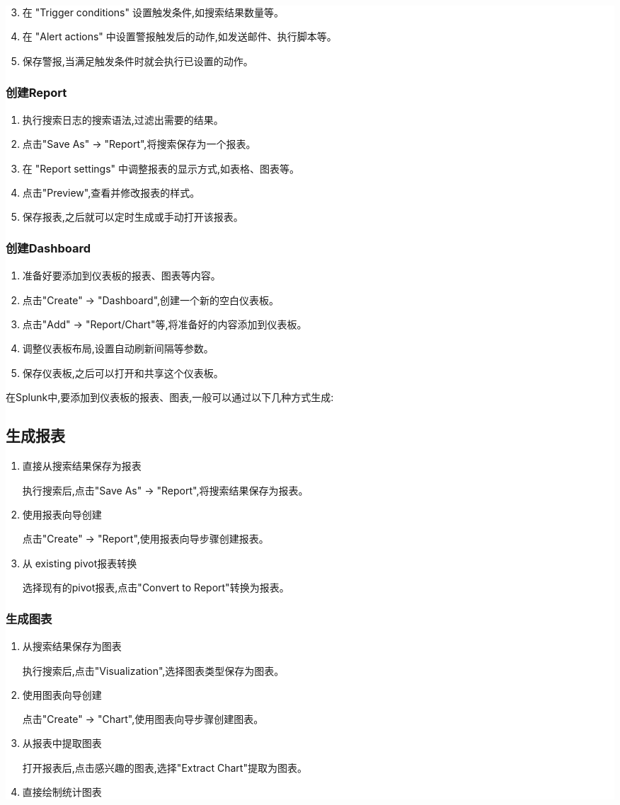 3. 在 "Trigger conditions" 设置触发条件,如搜索结果数量等。

4. 在 "Alert actions" 中设置警报触发后的动作,如发送邮件、执行脚本等。

5. 保存警报,当满足触发条件时就会执行已设置的动作。

### 创建Report

1. 执行搜索日志的搜索语法,过滤出需要的结果。 

2. 点击"Save As" -> "Report",将搜索保存为一个报表。

3. 在 "Report settings" 中调整报表的显示方式,如表格、图表等。

4. 点击"Preview",查看并修改报表的样式。

5. 保存报表,之后就可以定时生成或手动打开该报表。

### 创建Dashboard

1. 准备好要添加到仪表板的报表、图表等内容。

2. 点击"Create" -> "Dashboard",创建一个新的空白仪表板。 

3. 点击"Add" -> "Report/Chart"等,将准备好的内容添加到仪表板。

4. 调整仪表板布局,设置自动刷新间隔等参数。

5. 保存仪表板,之后可以打开和共享这个仪表板。

在Splunk中,要添加到仪表板的报表、图表,一般可以通过以下几种方式生成:

## 生成报表

1. 直接从搜索结果保存为报表
    
    执行搜索后,点击"Save As" -> "Report",将搜索结果保存为报表。

2. 使用报表向导创建
    
    点击"Create" -> "Report",使用报表向导步骤创建报表。

3. 从 existing pivot报表转换 
    
    选择现有的pivot报表,点击"Convert to Report"转换为报表。

### 生成图表

1. 从搜索结果保存为图表

    执行搜索后,点击"Visualization",选择图表类型保存为图表。

2. 使用图表向导创建

    点击"Create" -> "Chart",使用图表向导步骤创建图表。
    
3. 从报表中提取图表

    打开报表后,点击感兴趣的图表,选择"Extract Chart"提取为图表。

4. 直接绘制统计图表
